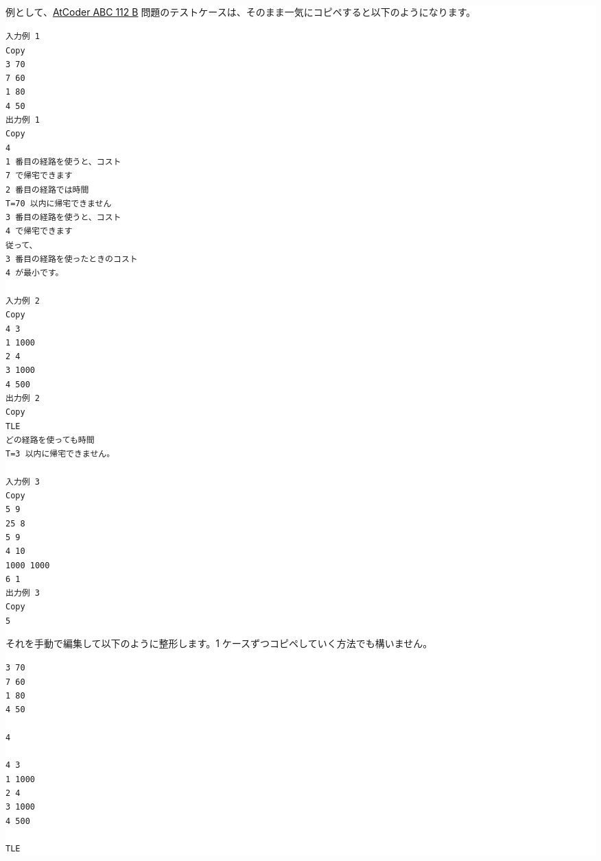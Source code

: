 例として、[AtCoder ABC 112 B](https://atcoder.jp/contests/abc112/tasks/abc112_b) 問題のテストケースは、そのまま一気にコピペすると以下のようになります。
```
入力例 1
Copy
3 70
7 60
1 80
4 50
出力例 1
Copy
4
1 番目の経路を使うと、コスト
7 で帰宅できます
2 番目の経路では時間
T=70 以内に帰宅できません
3 番目の経路を使うと、コスト
4 で帰宅できます
従って、
3 番目の経路を使ったときのコスト
4 が最小です。

入力例 2
Copy
4 3
1 1000
2 4
3 1000
4 500
出力例 2
Copy
TLE
どの経路を使っても時間
T=3 以内に帰宅できません。

入力例 3
Copy
5 9
25 8
5 9
4 10
1000 1000
6 1
出力例 3
Copy
5
```

それを手動で編集して以下のように整形します。1 ケースずつコピペしていく方法でも構いません。
```
3 70
7 60
1 80
4 50

4

4 3
1 1000
2 4
3 1000
4 500

TLE

```